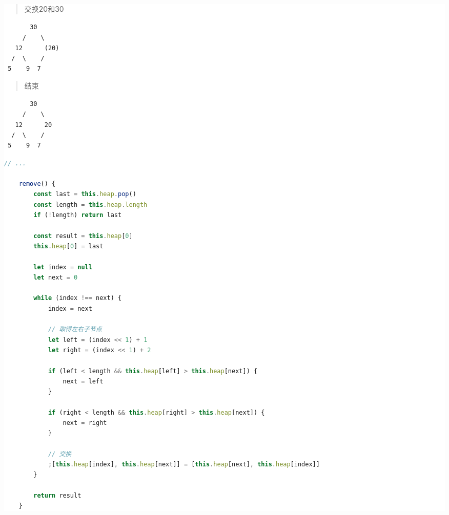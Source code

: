> 交换20和30

```
       30
     /    \ 
   12      (20) 
  /  \    /  
 5    9  7   
```

> 结束

```
       30
     /    \ 
   12      20 
  /  \    /  
 5    9  7   
```

```js
// ...

    remove() {
        const last = this.heap.pop()
        const length = this.heap.length
        if (!length) return last

        const result = this.heap[0]
        this.heap[0] = last

        let index = null
        let next = 0

        while (index !== next) {
            index = next

            // 取得左右子节点
            let left = (index << 1) + 1
            let right = (index << 1) + 2

            if (left < length && this.heap[left] > this.heap[next]) {
                next = left
            }

            if (right < length && this.heap[right] > this.heap[next]) {
                next = right
            }

            // 交换
            ;[this.heap[index], this.heap[next]] = [this.heap[next], this.heap[index]]
        }

        return result
    }
```
